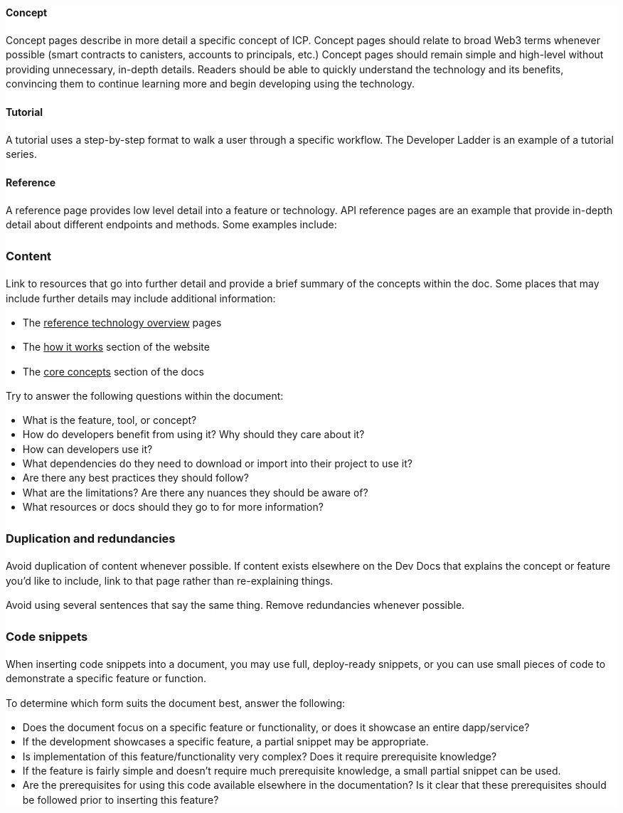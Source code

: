 #### Concept
Concept pages describe in more detail a specific concept of ICP. Concept pages should relate to broad Web3 terms whenever possible (smart contracts to canisters, accounts to principals, etc.)
Concept pages should remain simple and high-level without providing unnecessary, in-depth details. Readers should be able to quickly understand the technology and its benefits, convincing them to continue learning more and begin developing using the technology.

#### Tutorial
A tutorial uses a step-by-step format to walk a user through a specific workflow. The Developer Ladder is an example of a tutorial series.

#### Reference
A reference page provides low level detail into a feature or technology. API reference pages are an example that provide in-depth detail about different endpoints and methods. Some examples include:

### Content
Link to resources that go into further detail and provide a brief summary of the concepts within the doc. Some places that may include further details may include additional information:

- The [reference technology overview](https://internetcomputer.org/docs/current/references/bitcoin-how-it-works) pages

- The [how it works](https://internetcomputer.org/how-it-works) section of the website

- The [core concepts](https://internetcomputer.org/docs/current/concepts/canisters-code) section of the docs

Try to answer the following questions within the document:

- What is the feature, tool, or concept?
- How do developers benefit from using it? Why should they care about it?
- How can developers use it?
- What dependencies do they need to download or import into their project to use it?
- Are there any best practices they should follow?
- What are the limitations? Are there any nuances they should be aware of?
- What resources or docs should they go to for more information?

### Duplication and redundancies
Avoid duplication of content whenever possible. If content exists elsewhere on the Dev Docs that explains the concept or feature you’d like to include, link to that page rather than re-explaining things.

Avoid using several sentences that say the same thing. Remove redundancies whenever possible.

### Code snippets
When inserting code snippets into a document, you may use full, deploy-ready snippets, or you can use small pieces of code to demonstrate a specific feature or function.

To determine which form suits the document best, answer the following:

- Does the document focus on a specific feature or functionality, or does it showcase an entire dapp/service?
- If the development showcases a specific feature, a partial snippet may be appropriate.
- Is implementation of this feature/functionality very complex? Does it require prerequisite knowledge?
- If the feature is fairly simple and doesn’t require much prerequisite knowledge, a small partial snippet can be used.
- Are the prerequisites for using this code available elsewhere in the documentation? Is it clear that these prerequisites should be followed prior to inserting this feature?
